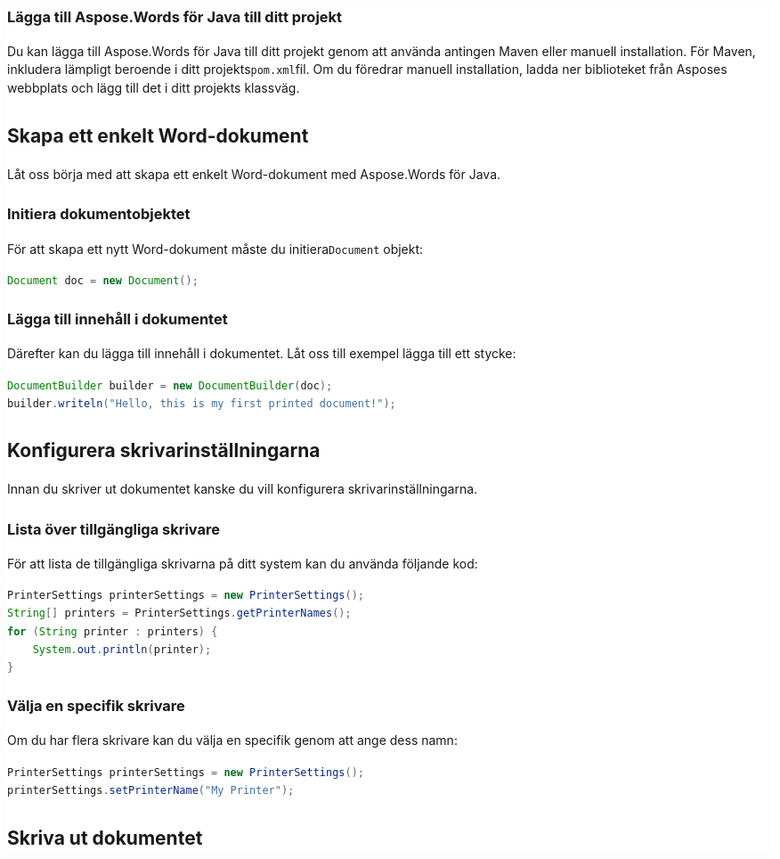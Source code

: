 ### Lägga till Aspose.Words för Java till ditt projekt

 Du kan lägga till Aspose.Words för Java till ditt projekt genom att använda antingen Maven eller manuell installation. För Maven, inkludera lämpligt beroende i ditt projekts`pom.xml`fil. Om du föredrar manuell installation, ladda ner biblioteket från Asposes webbplats och lägg till det i ditt projekts klassväg.

## Skapa ett enkelt Word-dokument

Låt oss börja med att skapa ett enkelt Word-dokument med Aspose.Words för Java.

### Initiera dokumentobjektet

 För att skapa ett nytt Word-dokument måste du initiera`Document` objekt:

```java
Document doc = new Document();
```

### Lägga till innehåll i dokumentet

Därefter kan du lägga till innehåll i dokumentet. Låt oss till exempel lägga till ett stycke:

```java
DocumentBuilder builder = new DocumentBuilder(doc);
builder.writeln("Hello, this is my first printed document!");
```

## Konfigurera skrivarinställningarna

Innan du skriver ut dokumentet kanske du vill konfigurera skrivarinställningarna.

### Lista över tillgängliga skrivare

För att lista de tillgängliga skrivarna på ditt system kan du använda följande kod:

```java
PrinterSettings printerSettings = new PrinterSettings();
String[] printers = PrinterSettings.getPrinterNames();
for (String printer : printers) {
    System.out.println(printer);
}
```

### Välja en specifik skrivare

Om du har flera skrivare kan du välja en specifik genom att ange dess namn:

```java
PrinterSettings printerSettings = new PrinterSettings();
printerSettings.setPrinterName("My Printer");
```

## Skriva ut dokumentet
